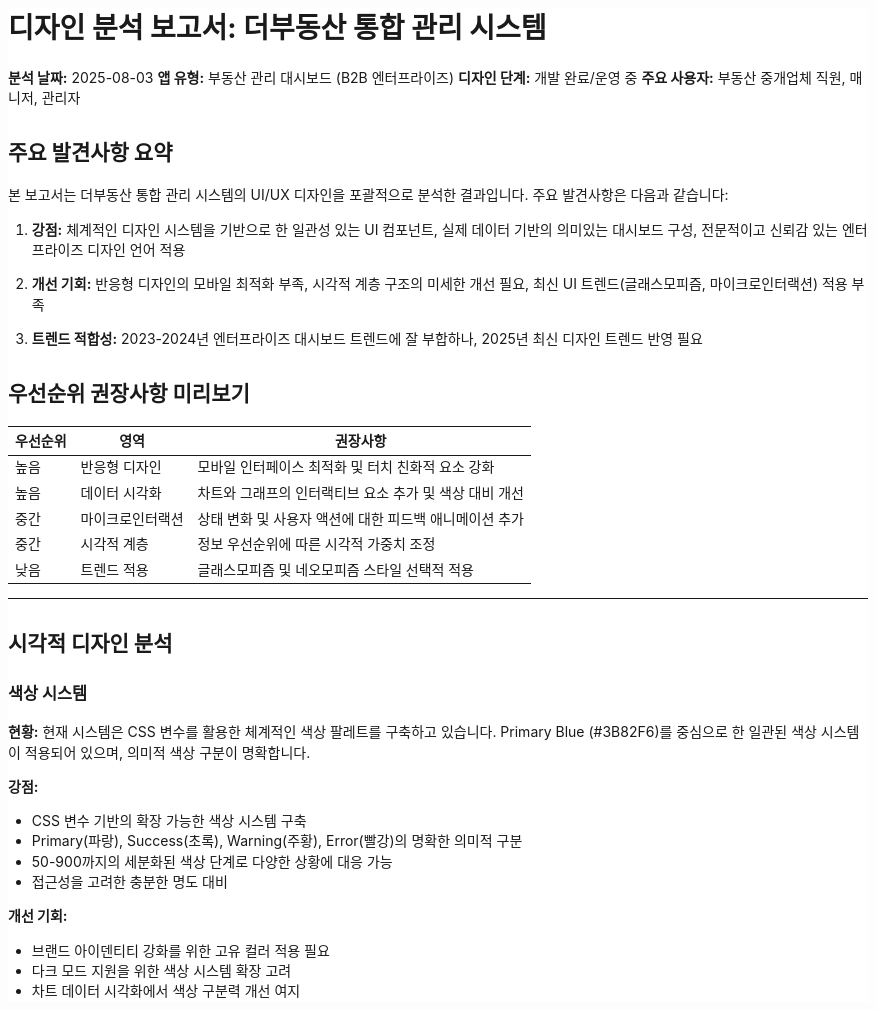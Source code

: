 # 디자인 분석 보고서: 더부동산 통합 관리 시스템

**분석 날짜:** 2025-08-03
**앱 유형:** 부동산 관리 대시보드 (B2B 엔터프라이즈)
**디자인 단계:** 개발 완료/운영 중
**주요 사용자:** 부동산 중개업체 직원, 매니저, 관리자

## 주요 발견사항 요약

본 보고서는 더부동산 통합 관리 시스템의 UI/UX 디자인을 포괄적으로 분석한 결과입니다. 주요 발견사항은 다음과 같습니다:

1. **강점:** 체계적인 디자인 시스템을 기반으로 한 일관성 있는 UI 컴포넌트, 실제 데이터 기반의 의미있는 대시보드 구성, 전문적이고 신뢰감 있는 엔터프라이즈 디자인 언어 적용

2. **개선 기회:** 반응형 디자인의 모바일 최적화 부족, 시각적 계층 구조의 미세한 개선 필요, 최신 UI 트렌드(글래스모피즘, 마이크로인터랙션) 적용 부족

3. **트렌드 적합성:** 2023-2024년 엔터프라이즈 대시보드 트렌드에 잘 부합하나, 2025년 최신 디자인 트렌드 반영 필요

## 우선순위 권장사항 미리보기

| 우선순위 | 영역 | 권장사항 |
|---------|-----|----------|
| 높음 | 반응형 디자인 | 모바일 인터페이스 최적화 및 터치 친화적 요소 강화 |
| 높음 | 데이터 시각화 | 차트와 그래프의 인터랙티브 요소 추가 및 색상 대비 개선 |
| 중간 | 마이크로인터랙션 | 상태 변화 및 사용자 액션에 대한 피드백 애니메이션 추가 |
| 중간 | 시각적 계층 | 정보 우선순위에 따른 시각적 가중치 조정 |
| 낮음 | 트렌드 적용 | 글래스모피즘 및 네오모피즘 스타일 선택적 적용 |

---

## 시각적 디자인 분석

### 색상 시스템

**현황:**
현재 시스템은 CSS 변수를 활용한 체계적인 색상 팔레트를 구축하고 있습니다. Primary Blue (#3B82F6)를 중심으로 한 일관된 색상 시스템이 적용되어 있으며, 의미적 색상 구분이 명확합니다.

**강점:**
- CSS 변수 기반의 확장 가능한 색상 시스템 구축
- Primary(파랑), Success(초록), Warning(주황), Error(빨강)의 명확한 의미적 구분
- 50-900까지의 세분화된 색상 단계로 다양한 상황에 대응 가능
- 접근성을 고려한 충분한 명도 대비

**개선 기회:**
- 브랜드 아이덴티티 강화를 위한 고유 컬러 적용 필요
- 다크 모드 지원을 위한 색상 시스템 확장 고려
- 차트 데이터 시각화에서 색상 구분력 개선 여지
